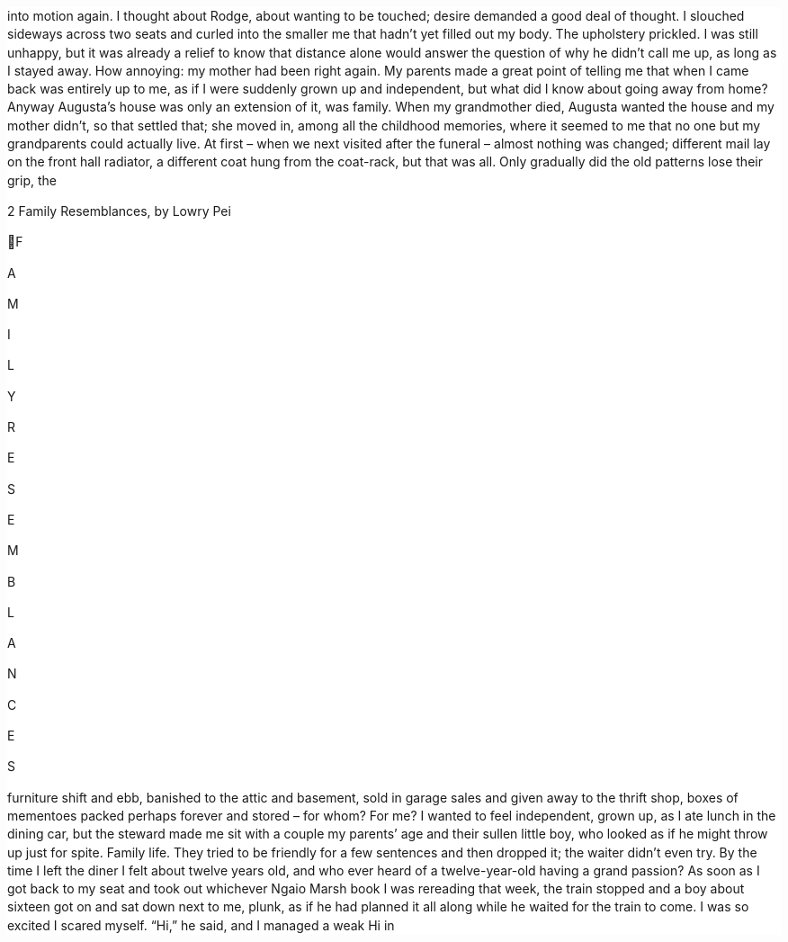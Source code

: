 into motion again. I thought about Rodge, about wanting to be
touched; desire demanded a good deal of thought. I slouched sideways
across two seats and curled into the smaller me that hadn’t yet filled
out my body. The upholstery prickled. I was still unhappy, but it was
already a relief to know that distance alone would answer the question
of why he didn’t call me up, as long as I stayed away. How annoying:
my mother had been right again.
My parents made a great point of telling me that when I came
back was entirely up to me, as if I were suddenly grown up and
independent, but what did I know about going away from home?
Anyway Augusta’s house was only an extension of it, was family.
When my grandmother died, Augusta wanted the house and my
mother didn’t, so that settled that; she moved in, among all the
childhood memories, where it seemed to me that no one but my
grandparents could actually live. At first – when we next visited after
the funeral – almost nothing was changed; different mail lay on the
front hall radiator, a different coat hung from the coat-rack, but that
was all. Only gradually did the old patterns lose their grip, the

2
Family Resemblances, by Lowry Pei

F

A

M

I

L

Y

R

E

S

E

M

B

L

A

N

C

E

S

furniture shift and ebb, banished to the attic and basement, sold in
garage sales and given away to the thrift shop, boxes of mementoes
packed perhaps forever and stored – for whom? For me?
I wanted to feel independent, grown up, as I ate lunch in the
dining car, but the steward made me sit with a couple my parents’ age
and their sullen little boy, who looked as if he might throw up just for
spite. Family life. They tried to be friendly for a few sentences and then
dropped it; the waiter didn’t even try. By the time I left the diner I felt
about twelve years old, and who ever heard of a twelve-year-old
having a grand passion?
As soon as I got back to my seat and took out whichever Ngaio
Marsh book I was rereading that week, the train stopped and a boy
about sixteen got on and sat down next to me, plunk, as if he had
planned it all along while he waited for the train to come. I was so
excited I scared myself. “Hi,” he said, and I managed a weak Hi in